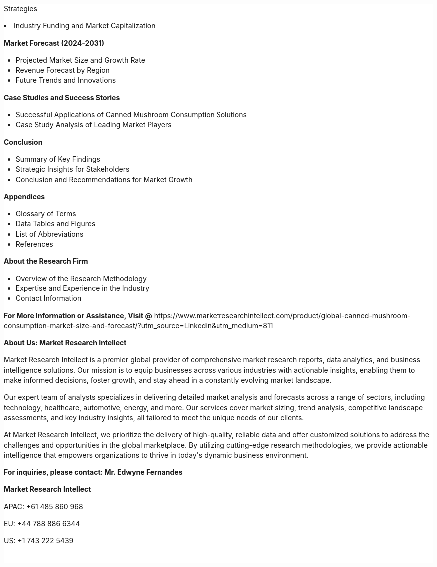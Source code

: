 Strategies</li><li>Industry Funding and Market Capitalization</li></ul><p><strong>Market Forecast (2024-2031)</strong></p><ul><li>Projected Market Size and Growth Rate</li><li>Revenue Forecast by Region</li><li>Future Trends and Innovations</li></ul><p><strong>Case Studies and Success Stories</strong></p><ul><li>Successful Applications of Canned Mushroom Consumption Solutions</li><li>Case Study Analysis of Leading Market Players</li></ul><p><strong>Conclusion</strong></p><ul><li>Summary of Key Findings</li><li>Strategic Insights for Stakeholders</li><li>Conclusion and Recommendations for Market Growth</li></ul><p><strong>Appendices</strong></p><ul><li>Glossary of Terms</li><li>Data Tables and Figures</li><li>List of Abbreviations</li><li>References</li></ul><p><strong>About the Research Firm</strong></p><ul><li>Overview of the Research Methodology</li><li>Expertise and Experience in the Industry</li><li>Contact Information</li></ul></div><div class="article-main__content" data-test-id="publishing-text-block"><p><span class="font-[700]"><strong>For More Information or Assistance, Visit @</strong>&nbsp;<a href="https://www.marketresearchintellect.com/product/global-canned-mushroom-consumption-market-size-and-forecast/?utm_source=Linkedin&utm_medium=811">https://www.marketresearchintellect.com/product/global-canned-mushroom-consumption-market-size-and-forecast/?utm_source=Linkedin&utm_medium=811</a></span></p><p><strong>About Us: Market Research Intellect</strong></p><p>Market Research Intellect is a premier global provider of comprehensive market research reports, data analytics, and business intelligence solutions. Our mission is to equip businesses across various industries with actionable insights, enabling them to make informed decisions, foster growth, and stay ahead in a constantly evolving market landscape.</p><p>Our expert team of analysts specializes in delivering detailed market analysis and forecasts across a range of sectors, including technology, healthcare, automotive, energy, and more. Our services cover market sizing, trend analysis, competitive landscape assessments, and key industry insights, all tailored to meet the unique needs of our clients.</p><p>At Market Research Intellect, we prioritize the delivery of high-quality, reliable data and offer customized solutions to address the challenges and opportunities in the global marketplace. By utilizing cutting-edge research methodologies, we provide actionable intelligence that empowers organizations to thrive in today's dynamic business environment.</p><p><strong>For inquiries, please contact: Mr. Edwyne Fernandes</strong></p><p><strong>Market Research Intellect</strong></p><p>APAC: +61 485 860 968</p><p>EU: +44 788 886 6344</p><p>US: +1 743 222 5439</p></div><div class="article-main__content" data-test-id="publishing-text-block">&nbsp;</div>
